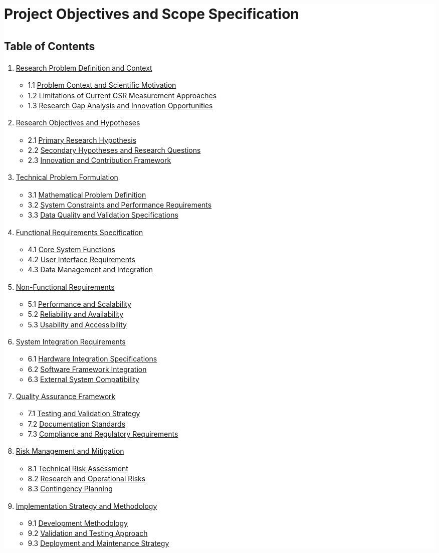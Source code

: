 # Project Objectives and Scope Specification

## Table of Contents

1. [Research Problem Definition and Context](#1-research-problem-definition-and-context)
   - 1.1 [Problem Context and Scientific Motivation](#11-problem-context-and-scientific-motivation)
   - 1.2 [Limitations of Current GSR Measurement Approaches](#12-limitations-of-current-gsr-measurement-approaches)
   - 1.3 [Research Gap Analysis and Innovation Opportunities](#13-research-gap-analysis-and-innovation-opportunities)

2. [Research Objectives and Hypotheses](#2-research-objectives-and-hypotheses)
   - 2.1 [Primary Research Hypothesis](#21-primary-research-hypothesis)
   - 2.2 [Secondary Hypotheses and Research Questions](#22-secondary-hypotheses-and-research-questions)
   - 2.3 [Innovation and Contribution Framework](#23-innovation-and-contribution-framework)

3. [Technical Problem Formulation](#3-technical-problem-formulation)
   - 3.1 [Mathematical Problem Definition](#31-mathematical-problem-definition)
   - 3.2 [System Constraints and Performance Requirements](#32-system-constraints-and-performance-requirements)
   - 3.3 [Data Quality and Validation Specifications](#33-data-quality-and-validation-specifications)

4. [Functional Requirements Specification](#4-functional-requirements-specification)
   - 4.1 [Core System Functions](#41-core-system-functions)
   - 4.2 [User Interface Requirements](#42-user-interface-requirements)
   - 4.3 [Data Management and Integration](#43-data-management-and-integration)

5. [Non-Functional Requirements](#5-non-functional-requirements)
   - 5.1 [Performance and Scalability](#51-performance-and-scalability)
   - 5.2 [Reliability and Availability](#52-reliability-and-availability)
   - 5.3 [Usability and Accessibility](#53-usability-and-accessibility)

6. [System Integration Requirements](#6-system-integration-requirements)
   - 6.1 [Hardware Integration Specifications](#61-hardware-integration-specifications)
   - 6.2 [Software Framework Integration](#62-software-framework-integration)
   - 6.3 [External System Compatibility](#63-external-system-compatibility)

7. [Quality Assurance Framework](#7-quality-assurance-framework)
   - 7.1 [Testing and Validation Strategy](#71-testing-and-validation-strategy)
   - 7.2 [Documentation Standards](#72-documentation-standards)
   - 7.3 [Compliance and Regulatory Requirements](#73-compliance-and-regulatory-requirements)

8. [Risk Management and Mitigation](#8-risk-management-and-mitigation)
   - 8.1 [Technical Risk Assessment](#81-technical-risk-assessment)
   - 8.2 [Research and Operational Risks](#82-research-and-operational-risks)
   - 8.3 [Contingency Planning](#83-contingency-planning)

9. [Implementation Strategy and Methodology](#9-implementation-strategy-and-methodology)
   - 9.1 [Development Methodology](#91-development-methodology)
   - 9.2 [Validation and Testing Approach](#92-validation-and-testing-approach)
   - 9.3 [Deployment and Maintenance Strategy](#93-deployment-and-maintenance-strategy)
